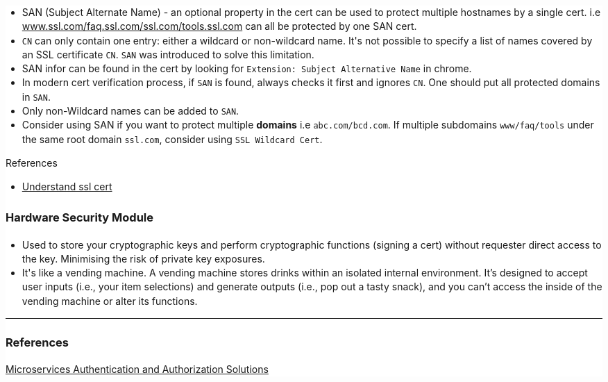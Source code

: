 - SAN (Subject Alternate Name) - an optional property in the cert can be used to protect multiple hostnames by a single cert. i.e www.ssl.com/faq.ssl.com/ssl.com/tools.ssl.com can all be protected by one SAN cert.
- `CN` can only contain one entry: either a wildcard or non-wildcard name. It's not possible to specify a list of names covered by an SSL certificate `CN`. `SAN` was introduced to solve this limitation.
- SAN infor can be found in the cert by looking for `Extension: Subject Alternative Name` in chrome.
- In modern cert verification process, if `SAN` is found, always checks it first and ignores `CN`. One should put all protected domains in `SAN`.
- Only non-Wildcard names can be added to `SAN`.
- Consider using SAN if you want to protect multiple **domains** i.e `abc.com/bcd.com`. If multiple subdomains `www/faq/tools` under the same root domain `ssl.com`, consider using `SSL Wildcard Cert`.

References

- [Understand ssl cert](https://www.cnblogs.com/iiiiher/p/8085698.html)

### Hardware Security Module

- Used to store your cryptographic keys and perform cryptographic functions (signing a cert) without requester direct access to the key. Minimising the risk of private key exposures.
- It's like a vending machine. A vending machine stores drinks within an isolated internal environment. It’s designed to accept user inputs (i.e., your item selections) and generate outputs (i.e., pop out a tasty snack), and you can’t access the inside of the vending machine or alter its functions.

---

### References

[Microservices Authentication and Authorization Solutions](https://medium.com/tech-tajawal/microservice-authentication-and-authorization-solutions-e0e5e74b248a)
